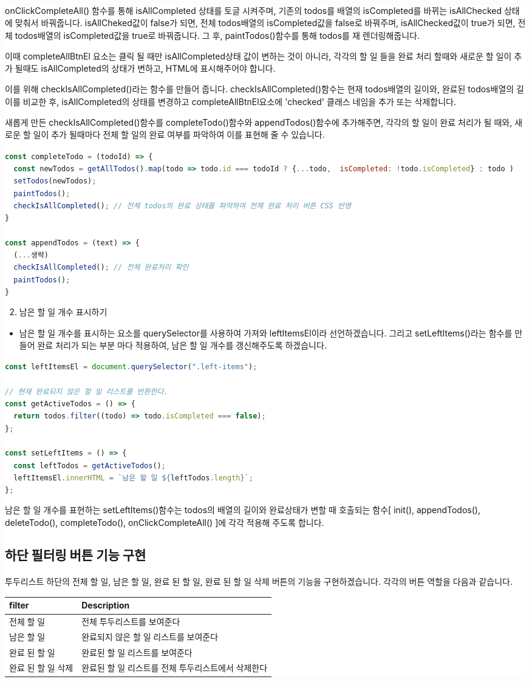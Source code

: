 onClickCompleteAll() 함수를 통해 isAllCompleted 상태를 토글 시켜주며, 기존의 todos를 배열의 isCompleted를 바뀌는 isAllChecked 상태에 맞춰서 바꿔줍니다. isAllCheked값이 false가 되면, 전체 todos배열의 isCompleted값을 false로 바꿔주며, isAllChecked값이 true가 되면, 전체 todos배열의 isCompleted값을 true로 바꿔줍니다. 그 후, paintTodos()함수를 통해 todos를 재 렌더링해줍니다.

이때 completeAllBtnEl 요소는 클릭 될 때만 isAllCompleted상태 값이 변하는 것이 아니라, 각각의 할 일 들을 완료 처리 할때와 새로운 할 일이 추가 될때도 isAllCompleted의 상태가 변하고, HTML에 표시해주어야 합니다.

이를 위해 checkIsAllCompleted()라는 함수를 만들어 줍니다. checkIsAllCompleted()함수는 현재 todos배열의 길이와, 완료된 todos배열의 길이를 비교한 후, isAllCompleted의 상태를 변경하고 completeAllBtnEl요소에 'checked' 클래스 네임을 추가 또는 삭제합니다.

새롭게 만든 checkIsAllCompleted()함수를 completeTodo()함수와 appendTodos()함수에 추가해주면, 각각의 할 일이 완료 처리가 될 때와, 새로운 할 일이 추가 될때마다 전체 할 일의 완료 여부를 파악하여 이를 표현해 줄 수 있습니다.

```js
const completeTodo = (todoId) => {
  const newTodos = getAllTodos().map(todo => todo.id === todoId ? {...todo,  isCompleted: !todo.isCompleted} : todo )
  setTodos(newTodos);
  paintTodos();
  checkIsAllCompleted(); // 전체 todos의 완료 상태를 파악하여 전체 완료 처리 버튼 CSS 반영
}

const appendTodos = (text) => {
  (...생략)
  checkIsAllCompleted(); // 전체 완료처리 확인
  paintTodos();
}
```

2.  남은 할 일 개수 표시하기

- 남은 할 일 개수를 표시하는 요소를 querySelector를 사용하여 가져와 leftItemsEl이라 선언하겠습니다. 그리고 setLeftItems()라는 함수를 만들어 완료 처리가 되는 부분 마다 적용하여, 남은 할 일 개수를 갱신해주도록 하겠습니다.

```js
const leftItemsEl = document.querySelector(".left-items");

// 현재 완료되지 않은 할 일 리스트를 반환한다.
const getActiveTodos = () => {
  return todos.filter((todo) => todo.isCompleted === false);
};

const setLeftItems = () => {
  const leftTodos = getActiveTodos();
  leftItemsEl.innerHTML = `남은 할 일 ${leftTodos.length}`;
};
```

남은 할 일 개수를 표현하는 setLeftItems()함수는 todos의 배열의 길이와 완료상태가 변할 때 호출되는 함수[ init(), appendTodos(), deleteTodo(), completeTodo(), onClickCompleteAll() ]에 각각 적용해 주도록 합니다.

## 하단 필터링 버튼 기능 구현

투두리스트 하단의 전체 할 일, 남은 할 일, 완료 된 할 일, 완료 된 할 일 삭제 버튼의 기능을 구현하겠습니다. 각각의 버튼 역할을 다음과 같습니다.

| filter             | Description                                        |
| :----------------- | :------------------------------------------------- |
| 전체 할 일         | 전체 투두리스트를 보여준다                         |
| 남은 할 일         | 완료되지 않은 할 일 리스트를 보여준다              |
| 완료 된 할 일      | 완료된 할 일 리스트를 보여준다                     |
| 완료 된 할 일 삭제 | 완료된 할 일 리스트를 전체 투두리스트에서 삭제한다 |

